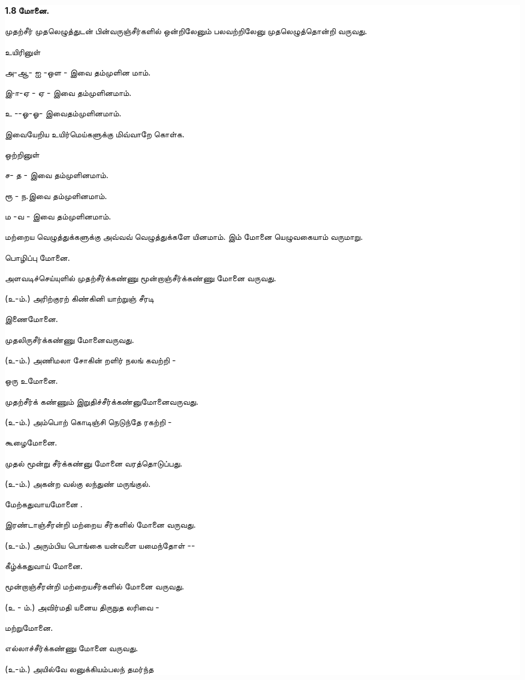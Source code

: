 **1.8 மோனை.**  

முதற்சீர் முதலெழுத்துடன் பின்வருஞ்சீர்களில் ஒன்றிலேனும் பலவற்றிலேனு முதலெழுத்தொன்றி வருவது.  

உயிரினுள்  

அ-ஆ- ஐ -ஒள - இவை தம்முளின மாம்.  

இ-ா-ஏ - ஏ - இவை தம்முளினமாம்.  

உ --ஓ-ஓ- இவைதம்முளினமாம்.  

இவையேறிய உயிர்மெய்களுக்கு மிவ்வாறே கொள்க.  

ஒற்றினுள்  

ச- த - இவை தம்முளினமாம்.  

ரூ - ந.இவை தம்முளினமாம்.  

ம -வ - இவை தம்முளினமாம்.  

மற்றைய வெழுத்துக்களுக்கு அவ்வவ் வெழுத்துக்களே யினமாம். இம் மோனை யெழுவகையாம் வருமாறு.  

பொழிப்பு மோனை.  

அளவடிச்செய்யுளில் முதற்சீர்க்கண்ணு மூன்றாஞ்சீர்க்கண்ணு மோனை வருவது.  

(உ-ம்.) அரிற்குரற் கிண்கினி யாற்றுஞ் சீரடி  

இணைமோனை.  

முதலிருசீர்க்கண்ணு மோனைவருவது.  

(உ-ம்.) அணிமலா சோகின் றளிர் நலங் கவற்றி -  

ஒரு உமோனை.  

முதற்சீர்க் கண்ணும் இறுதிச்சீர்க்கண்னுமோனைவருவது.  

(உ-ம்.) அம்பொற் கொடிஞ்சி நெடுந்தே ரகற்றி -  

கூழைமோனை.  

முதல் மூன்று சீர்க்கண்னு மோனை வரத்தொடுப்பது.  

(உ-ம்.) அகன்ற வல்கு லந்துண் மருங்குல்.  

மேற்கதுவாயமோனை .  

இரண்டாஞ்சீரன்றி மற்றைய சீர்களில் மோனை வருவது.  

(உ-ம்.) அரும்பிய பொங்கை யன்வளை யமைந்தோள் --  

கீழ்க்கதுவாய் மோனை.  

மூன்றாஞ்சீரன்றி மற்றையசீர்களில் மோனை வருவது.  

(உ - ம்.) அவிர்மதி யனைய திருநுத லரிவை -  

மற்றுமோனை.  

எல்லாச்சீர்க்கண்ணு மோனை வருவது.  

(உ-ம்.) அயில்வே லனுக்கியம்பலந் தமர்ந்த  
